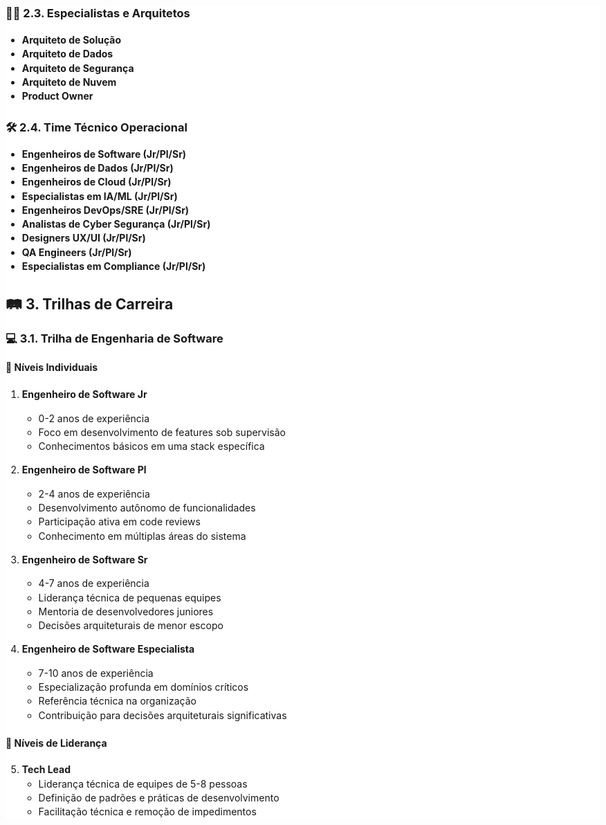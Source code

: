 ### 🧑‍🔬 2.3. Especialistas e Arquitetos
- **Arquiteto de Solução**
- **Arquiteto de Dados**
- **Arquiteto de Segurança**
- **Arquiteto de Nuvem**
- **Product Owner**

### 🛠️ 2.4. Time Técnico Operacional
- **Engenheiros de Software (Jr/Pl/Sr)**
- **Engenheiros de Dados (Jr/Pl/Sr)**
- **Engenheiros de Cloud (Jr/Pl/Sr)**
- **Especialistas em IA/ML (Jr/Pl/Sr)**
- **Engenheiros DevOps/SRE (Jr/Pl/Sr)**
- **Analistas de Cyber Segurança (Jr/Pl/Sr)**
- **Designers UX/UI (Jr/Pl/Sr)**
- **QA Engineers (Jr/Pl/Sr)**
- **Especialistas em Compliance (Jr/Pl/Sr)**

## 🛤️ 3. Trilhas de Carreira

### 💻 3.1. Trilha de Engenharia de Software

#### 🔹 Níveis Individuais
1. **Engenheiro de Software Jr**
   - 0-2 anos de experiência
   - Foco em desenvolvimento de features sob supervisão
   - Conhecimentos básicos em uma stack específica

2. **Engenheiro de Software Pl**
   - 2-4 anos de experiência
   - Desenvolvimento autônomo de funcionalidades
   - Participação ativa em code reviews
   - Conhecimento em múltiplas áreas do sistema

3. **Engenheiro de Software Sr**
   - 4-7 anos de experiência
   - Liderança técnica de pequenas equipes
   - Mentoria de desenvolvedores juniores
   - Decisões arquiteturais de menor escopo

4. **Engenheiro de Software Especialista**
   - 7-10 anos de experiência
   - Especialização profunda em domínios críticos
   - Referência técnica na organização
   - Contribuição para decisões arquiteturais significativas

#### 🔸 Níveis de Liderança
5. **Tech Lead**
   - Liderança técnica de equipes de 5-8 pessoas
   - Definição de padrões e práticas de desenvolvimento
   - Facilitação técnica e remoção de impedimentos
